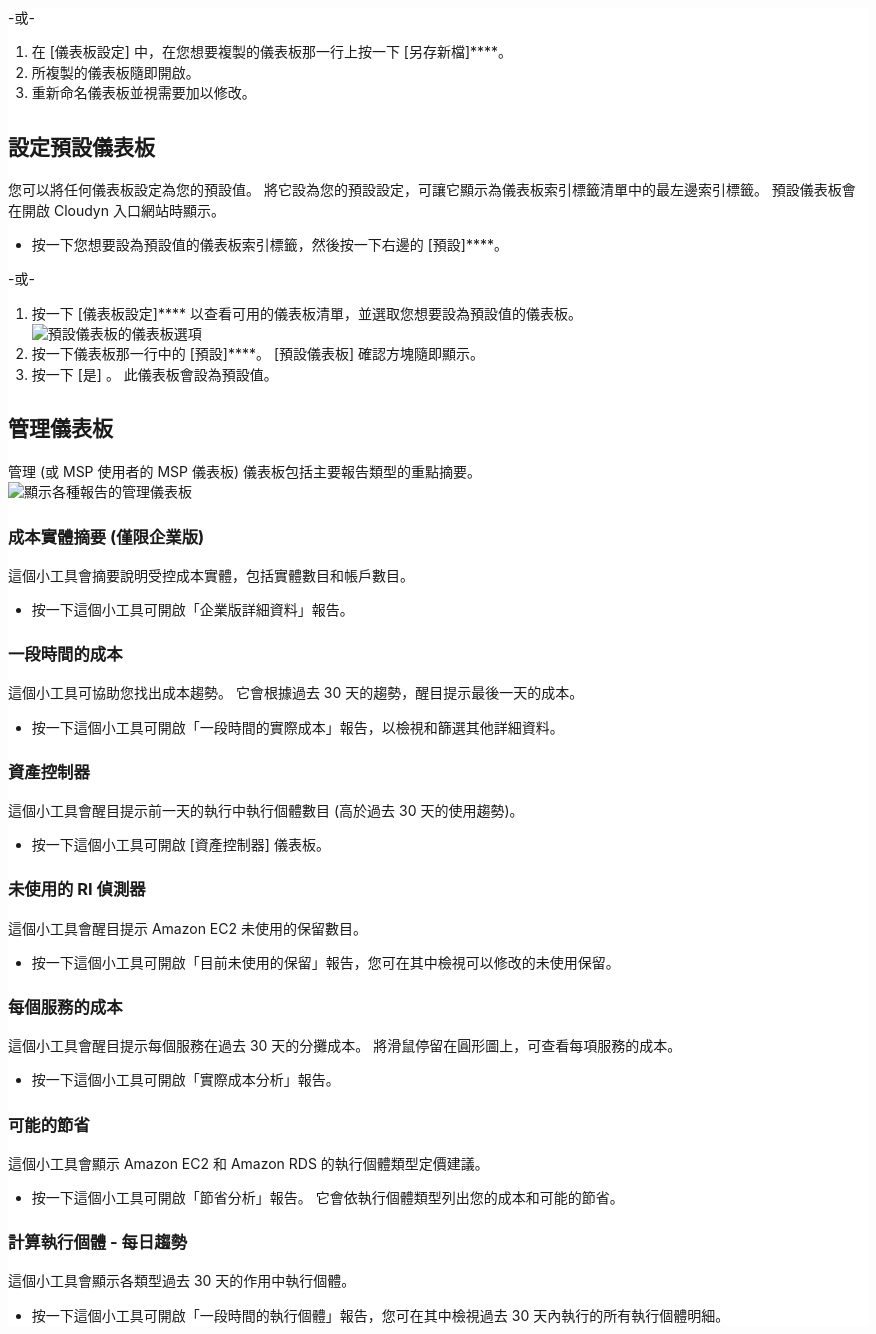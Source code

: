 -或-

1. 在 [儀表板設定] 中，在您想要複製的儀表板那一行上按一下 [另存新檔]****。
2. 所複製的儀表板隨即開啟。
3. 重新命名儀表板並視需要加以修改。

## <a name="set-a-default-dashboard"></a>設定預設儀表板

您可以將任何儀表板設定為您的預設值。 將它設為您的預設設定，可讓它顯示為儀表板索引標籤清單中的最左邊索引標籤。 預設儀表板會在開啟 Cloudyn 入口網站時顯示。

- 按一下您想要設為預設值的儀表板索引標籤，然後按一下右邊的 [預設]****。

-或-

1. 按一下 [儀表板設定]**** 以查看可用的儀表板清單，並選取您想要設為預設值的儀表板。  
    ![預設儀表板的儀表板選項](./media/dashboards/dashboard-options.png)
2. 按一下儀表板那一行中的 [預設]****。 [預設儀表板] 確認方塊隨即顯示。
3. 按一下 [是] 。 此儀表板會設為預設值。

## <a name="management-dashboard"></a>管理儀表板
管理 (或 MSP 使用者的 MSP 儀表板) 儀表板包括主要報告類型的重點摘要。  
![顯示各種報告的管理儀表板](./media/dashboards/management-dash.png)

### <a name="cost-entity-summary-enterprise-only"></a>成本實體摘要 (僅限企業版)
這個小工具會摘要說明受控成本實體，包括實體數目和帳戶數目。
- 按一下這個小工具可開啟「企業版詳細資料」報告。

### <a name="cost-over-time"></a>一段時間的成本
這個小工具可協助您找出成本趨勢。 它會根據過去 30 天的趨勢，醒目提示最後一天的成本。
- 按一下這個小工具可開啟「一段時間的實際成本」報告，以檢視和篩選其他詳細資料。

### <a name="asset-controller"></a>資產控制器
這個小工具會醒目提示前一天的執行中執行個體數目 (高於過去 30 天的使用趨勢)。
- 按一下這個小工具可開啟 [資產控制器] 儀表板。

### <a name="unused-ri-detector"></a>未使用的 RI 偵測器
這個小工具會醒目提示 Amazon EC2 未使用的保留數目。
- 按一下這個小工具可開啟「目前未使用的保留」報告，您可在其中檢視可以修改的未使用保留。

### <a name="cost-by-service"></a>每個服務的成本
這個小工具會醒目提示每個服務在過去 30 天的分攤成本。 將滑鼠停留在圓形圖上，可查看每項服務的成本。
- 按一下這個小工具可開啟「實際成本分析」報告。

### <a name="potential-savings"></a>可能的節省
這個小工具會顯示 Amazon EC2 和 Amazon RDS 的執行個體類型定價建議。
- 按一下這個小工具可開啟「節省分析」報告。 它會依執行個體類型列出您的成本和可能的節省。

### <a name="compute-instances---daily-trend"></a>計算執行個體 - 每日趨勢
這個小工具會顯示各類型過去 30 天的作用中執行個體。
- 按一下這個小工具可開啟「一段時間的執行個體」報告，您可在其中檢視過去 30 天內執行的所有執行個體明細。
